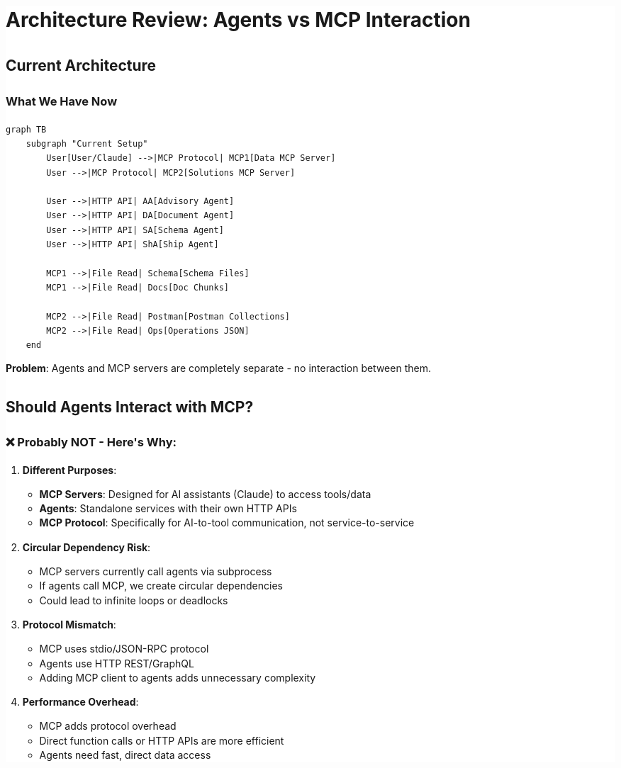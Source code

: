 # Architecture Review: Agents vs MCP Interaction

## Current Architecture

### What We Have Now

```mermaid
graph TB
    subgraph "Current Setup"
        User[User/Claude] -->|MCP Protocol| MCP1[Data MCP Server]
        User -->|MCP Protocol| MCP2[Solutions MCP Server]
        
        User -->|HTTP API| AA[Advisory Agent]
        User -->|HTTP API| DA[Document Agent]
        User -->|HTTP API| SA[Schema Agent]
        User -->|HTTP API| ShA[Ship Agent]
        
        MCP1 -->|File Read| Schema[Schema Files]
        MCP1 -->|File Read| Docs[Doc Chunks]
        
        MCP2 -->|File Read| Postman[Postman Collections]
        MCP2 -->|File Read| Ops[Operations JSON]
    end
```

**Problem**: Agents and MCP servers are completely separate - no interaction between them.

## Should Agents Interact with MCP?

### ❌ **Probably NOT** - Here's Why:

1. **Different Purposes**:
   - **MCP Servers**: Designed for AI assistants (Claude) to access tools/data
   - **Agents**: Standalone services with their own HTTP APIs
   - **MCP Protocol**: Specifically for AI-to-tool communication, not service-to-service

2. **Circular Dependency Risk**:
   - MCP servers currently call agents via subprocess
   - If agents call MCP, we create circular dependencies
   - Could lead to infinite loops or deadlocks

3. **Protocol Mismatch**:
   - MCP uses stdio/JSON-RPC protocol
   - Agents use HTTP REST/GraphQL
   - Adding MCP client to agents adds unnecessary complexity

4. **Performance Overhead**:
   - MCP adds protocol overhead
   - Direct function calls or HTTP APIs are more efficient
   - Agents need fast, direct data access
